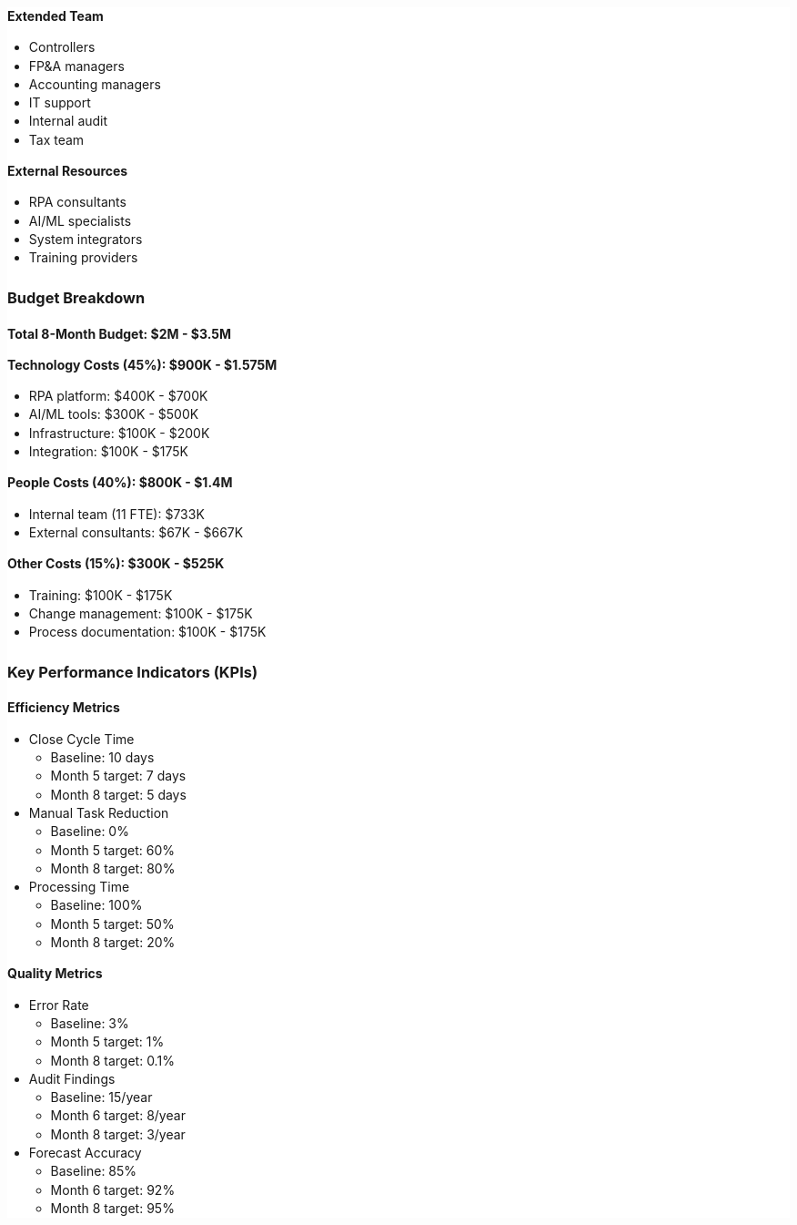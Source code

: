 **Extended Team**
- Controllers
- FP&A managers
- Accounting managers
- IT support
- Internal audit
- Tax team

**External Resources**
- RPA consultants
- AI/ML specialists
- System integrators
- Training providers

### Budget Breakdown

**Total 8-Month Budget: $2M - $3.5M**

**Technology Costs (45%): $900K - $1.575M**
- RPA platform: $400K - $700K
- AI/ML tools: $300K - $500K
- Infrastructure: $100K - $200K
- Integration: $100K - $175K

**People Costs (40%): $800K - $1.4M**
- Internal team (11 FTE): $733K
- External consultants: $67K - $667K

**Other Costs (15%): $300K - $525K**
- Training: $100K - $175K
- Change management: $100K - $175K
- Process documentation: $100K - $175K

### Key Performance Indicators (KPIs)

**Efficiency Metrics**
- Close Cycle Time
  - Baseline: 10 days
  - Month 5 target: 7 days
  - Month 8 target: 5 days
- Manual Task Reduction
  - Baseline: 0%
  - Month 5 target: 60%
  - Month 8 target: 80%
- Processing Time
  - Baseline: 100%
  - Month 5 target: 50%
  - Month 8 target: 20%

**Quality Metrics**
- Error Rate
  - Baseline: 3%
  - Month 5 target: 1%
  - Month 8 target: 0.1%
- Audit Findings
  - Baseline: 15/year
  - Month 6 target: 8/year
  - Month 8 target: 3/year
- Forecast Accuracy
  - Baseline: 85%
  - Month 6 target: 92%
  - Month 8 target: 95%
